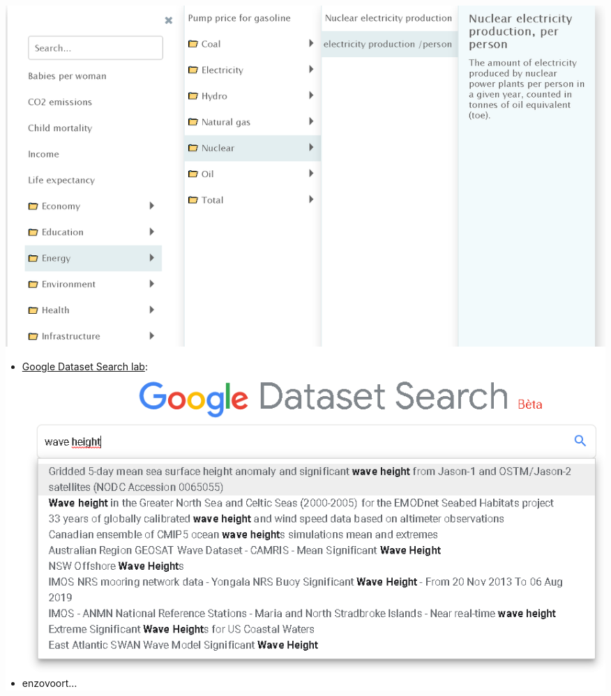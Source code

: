   ![Screenshot gapminder](Media/GapMinder.png)
- [Google Dataset Search lab](https://www.google.com/publicdata/directory):
  ![Google dataset search screenshot](Media/Google_Dataset.png)
- enzovoort&hellip;
